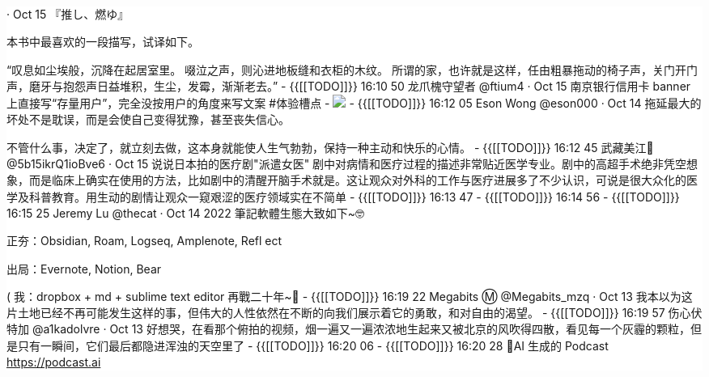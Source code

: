·
Oct 15
『推し、燃ゆ』

本书中最喜欢的一段描写，试译如下。

“叹息如尘埃般，沉降在起居室里。
啜泣之声，则沁进地板缝和衣柜的木纹。
所谓的家，也许就是这样，任由粗暴拖动的椅子声，关门开门声，磨牙与抱怨声日益堆积，生尘，发霉，渐渐老去。”
    - {{[[TODO]]}} 16:10 50 龙爪槐守望者
@ftium4
·
Oct 15
南京银行信用卡 banner 上直接写“存量用户”，完全没按用户的角度来写文案
#体验槽点
        - ![](https://www.dropbox.com/s/29qben16p3dls8m/FfFEIrgaYAMiYi6.jpeg?raw=1)
    - {{[[TODO]]}} 16:12 05 
Eson Wong
@eson000
·
Oct 14
拖延最大的坏处不是耽误，而是会使自己变得犹豫，甚至丧失信心。

不管什么事，决定了，就立刻去做，这本身就能使人生气勃勃，保持一种主动和快乐的心情。
    - {{[[TODO]]}} 16:12 45 武藏美江🎌
@5b15ikrQ1ioBve6
·
Oct 15
说说日本拍的医疗剧"派遣女医"
剧中对病情和医疗过程的描述非常贴近医学专业。剧中的高超手术绝非凭空想象，而是临床上确实在使用的方法，比如剧中的清醒开脑手术就是。这让观众对外科的工作与医疗进展多了不少认识，可说是很大众化的医学及科普教育。用生动的剧情让观众一窥艰涩的医疗领域实在不简单
    - {{[[TODO]]}} 16:13 47 
    - {{[[TODO]]}} 16:14 56 
    - {{[[TODO]]}} 16:15 25 
Jeremy Lu
@thecat
·
Oct 14
2022 筆記軟體生態大致如下~🤓

正夯：Obsidian, Roam, Logseq, Amplenote, Refl ect

出局：Evernote, Notion, Bear

( 我：dropbox + md + sublime text editor 再戰二十年~🤗
    - {{[[TODO]]}} 16:19 22 Megabits Ⓜ️
@Megabits_mzq
·
Oct 13
我本以为这片土地已经不再可能发生这样的事，但伟大的人性依然在不断的向我们展示着它的勇敢，和对自由的渴望。
    - {{[[TODO]]}} 16:19 57 伤心伏特加
@a1kadolvre
·
Oct 13
好想哭，在看那个俯拍的视频，烟一遍又一遍浓浓地生起来又被北京的风吹得四散，看见每一个灰霾的颗粒，但是只有一瞬间，它们最后都隐进浑浊的天空里了
    - {{[[TODO]]}} 16:20 06 
    - {{[[TODO]]}} 16:20 28 🤯AI 生成的 Podcast https://podcast.ai
